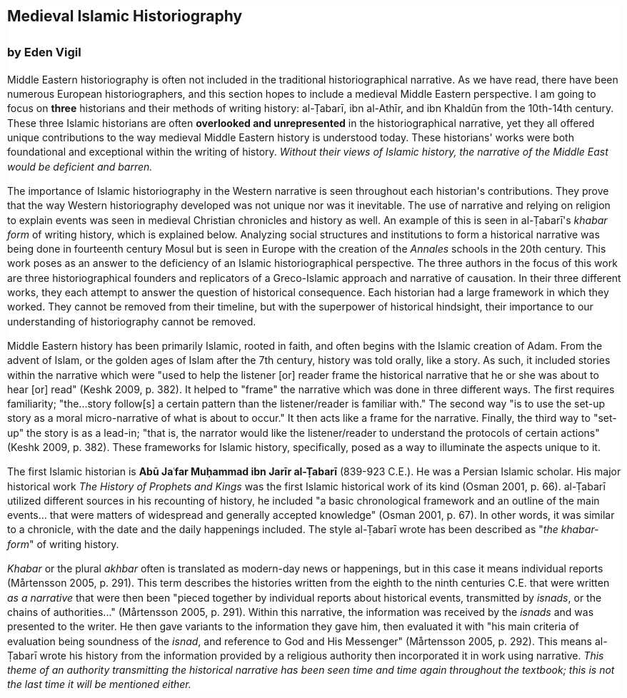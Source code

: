 ## **Medieval Islamic Historiography**
### by Eden Vigil

Middle Eastern historiography is often not included in the traditional historiographical narrative. As we have read, there have been numerous European historiographers, and this section hopes to include a medieval Middle Eastern perspective. I am going to focus on **three** historians and their methods of writing history: al-Ṭabarī, ibn al-Athīr, and ibn Khaldūn from the 10th-14th century. These three Islamic historians are often **overlooked and unrepresented** in the historiographical narrative, yet they all offered unique contributions to the way medieval Middle Eastern history is understood today. These historians' works were both foundational and exceptional within the writing of history. *Without their views of Islamic history, the narrative of the Middle East would be deficient and barren.*

The importance of Islamic historiography in the Western narrative is seen throughout each historian's contributions. They prove that the way Western historiography developed was not unique nor was it inevitable. The use of narrative and relying on religion to explain events was seen in medieval Christian chronicles and history as well. An example of this is seen in al-Ṭabarī's *khabar form* of writing history, which is explained below. Analyzing social structures and institutions to form a historical narrative was being done in fourteenth century Mosul but is seen in Europe with the creation of the *Annales* schools in the 20th century. This work poses as an answer to the deficiency of an Islamic historiographical perspective. The three authors in the focus of this work are three historiographical founders and replicators of a Greco-Islamic approach and narrative of causation. In their three different works, they each attempt to answer the question of historical consequence. Each historian had a large framework in which they worked. They cannot be removed from their timeline, but with the superpower of historical hindsight, their importance to our understanding of historiography cannot be removed.

Middle Eastern history has been primarily Islamic, rooted in faith, and often begins with the Islamic creation of Adam. From the advent of Islam, or the golden ages of Islam after the 7th century, history was told orally, like a story. As such, it included stories within the narrative which were "used to help the listener [or] reader frame the historical narrative that he or she was about to hear [or] read" (Keshk 2009, p. 382). It helped to "frame" the narrative which was done in three different ways. The first requires familiarity; "the...story follow[s] a certain pattern than the listener/reader is familiar with." The second way "is to use the set-up story as a moral micro-narrative of what is about to occur." It then acts like a frame for the narrative. Finally, the third way to "set-up" the story is as a lead-in; "that is, the narrator would like the listener/reader to understand the protocols of certain actions" (Keshk 2009, p. 382). These frameworks for Islamic history, specifically, posed as a way to illuminate the aspects unique to it.

The first Islamic historian is **Abū Jaʿfar Muḥammad ibn Jarīr al-Ṭabarī** (839-923 C.E.). He was a Persian Islamic scholar. His major historical work *The History of Prophets and Kings* was the first Islamic historical work of its kind (Osman 2001, p. 66). al-Ṭabarī utilized different sources in his recounting of history, he included "a basic chronological framework and an outline of the main events... that were matters of widespread and generally accepted knowledge" (Osman 2001, p. 67). In other words, it was similar to a chronicle, with the date and the daily happenings included. The style al-Ṭabarī wrote has been described as "*the khabar-form*" of writing history.

*Khabar* or the plural *akhbar* often is translated as modern-day news or happenings, but in this case it means individual reports (Mårtensson 2005, p. 291). This term describes the histories written from the eighth to the ninth centuries C.E. that were written *as a narrative* that were then been "pieced together by individual reports about historical events, transmitted by *isnads*, or the chains of authorities..." (Mårtensson 2005, p. 291). Within this narrative, the information was received by the *isnads* and was presented to the writer. He then gave variants to the information they gave him, then evaluated it with "his main criteria of evaluation being soundness of the *isnad*, and reference to God and His Messenger" (Mårtensson 2005, p. 292). This means al-Ṭabarī wrote his history from the information provided by a religious authority then incorporated it in work using narrative. *This theme of an authority transmitting the historical narrative has been seen time and time again throughout the textbook; this is not the last time it will be mentioned either.*
